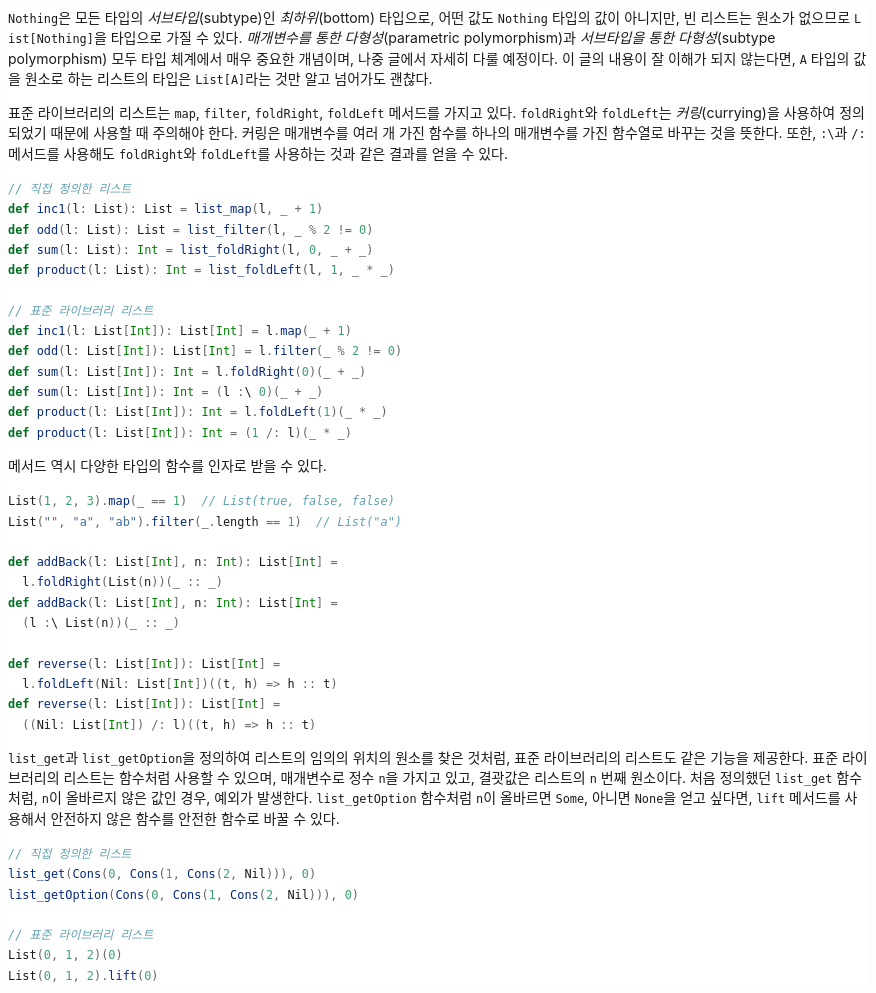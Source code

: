 `Nothing`은 모든 타입의 *서브타입*(subtype)인 *최하위*(bottom) 타입으로, 어떤 값도 `Nothing` 타입의 값이 아니지만, 빈 리스트는 원소가 없으므로 `List[Nothing]`을 타입으로 가질 수 있다. *매개변수를* *통한* *다형성*(parametric polymorphism)과 *서브타입을* *통한* *다형성*(subtype polymorphism) 모두 타입 체계에서 매우 중요한 개념이며, 나중 글에서 자세히 다룰 예정이다. 이 글의 내용이 잘 이해가 되지 않는다면, `A` 타입의 값을 원소로 하는 리스트의 타입은 `List[A]`라는 것만 알고 넘어가도 괜찮다.

표준 라이브러리의 리스트는 `map`, `filter`, `foldRight`, `foldLeft` 메서드를 가지고 있다. `foldRight`와 `foldLeft`는 *커링*(currying)을 사용하여 정의되었기 때문에 사용할 때 주의해야 한다. 커링은 매개변수를 여러 개 가진 함수를 하나의 매개변수를 가진 함수열로 바꾸는 것을 뜻한다. 또한, `:\`과 `/:` 메서드를 사용해도 `foldRight`와 `foldLeft`를 사용하는 것과 같은 결과를 얻을 수 있다.

```scala
// 직접 정의한 리스트
def inc1(l: List): List = list_map(l, _ + 1)
def odd(l: List): List = list_filter(l, _ % 2 != 0)
def sum(l: List): Int = list_foldRight(l, 0, _ + _)
def product(l: List): Int = list_foldLeft(l, 1, _ * _)

// 표준 라이브러리 리스트
def inc1(l: List[Int]): List[Int] = l.map(_ + 1)
def odd(l: List[Int]): List[Int] = l.filter(_ % 2 != 0)
def sum(l: List[Int]): Int = l.foldRight(0)(_ + _)
def sum(l: List[Int]): Int = (l :\ 0)(_ + _)
def product(l: List[Int]): Int = l.foldLeft(1)(_ * _)
def product(l: List[Int]): Int = (1 /: l)(_ * _)
```

메서드 역시 다양한 타입의 함수를 인자로 받을 수 있다.

```scala
List(1, 2, 3).map(_ == 1)  // List(true, false, false)
List("", "a", "ab").filter(_.length == 1)  // List("a")

def addBack(l: List[Int], n: Int): List[Int] =
  l.foldRight(List(n))(_ :: _)
def addBack(l: List[Int], n: Int): List[Int] =
  (l :\ List(n))(_ :: _)

def reverse(l: List[Int]): List[Int] =
  l.foldLeft(Nil: List[Int])((t, h) => h :: t)
def reverse(l: List[Int]): List[Int] =
  ((Nil: List[Int]) /: l)((t, h) => h :: t)
```

`list_get`과 `list_getOption`을 정의하여 리스트의 임의의 위치의 원소를 찾은 것처럼, 표준 라이브러리의 리스트도 같은 기능을 제공한다. 표준 라이브러리의 리스트는 함수처럼 사용할 수 있으며, 매개변수로 정수 `n`을 가지고 있고, 결괏값은 리스트의 `n` 번째 원소이다. 처음 정의했던 `list_get` 함수처럼, `n`이 올바르지 않은 값인 경우, 예외가 발생한다. `list_getOption` 함수처럼 `n`이 올바르면 `Some`, 아니면 `None`을 얻고 싶다면, `lift` 메서드를 사용해서 안전하지 않은 함수를 안전한 함수로 바꿀 수 있다.

```scala
// 직접 정의한 리스트
list_get(Cons(0, Cons(1, Cons(2, Nil))), 0)
list_getOption(Cons(0, Cons(1, Cons(2, Nil))), 0)

// 표준 라이브러리 리스트
List(0, 1, 2)(0)
List(0, 1, 2).lift(0)
```
